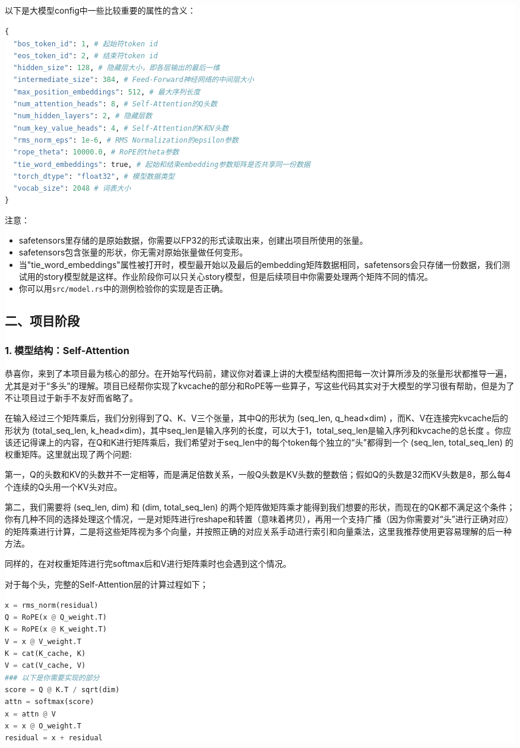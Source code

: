 以下是大模型config中一些比较重要的属性的含义：

```python
{
  "bos_token_id": 1, # 起始符token id
  "eos_token_id": 2, # 结束符token id
  "hidden_size": 128, # 隐藏层大小，即各层输出的最后一维
  "intermediate_size": 384, # Feed-Forward神经网络的中间层大小
  "max_position_embeddings": 512, # 最大序列长度
  "num_attention_heads": 8, # Self-Attention的Q头数
  "num_hidden_layers": 2, # 隐藏层数
  "num_key_value_heads": 4, # Self-Attention的K和V头数
  "rms_norm_eps": 1e-6, # RMS Normalization的epsilon参数
  "rope_theta": 10000.0, # RoPE的theta参数
  "tie_word_embeddings": true, # 起始和结束embedding参数矩阵是否共享同一份数据
  "torch_dtype": "float32", # 模型数据类型
  "vocab_size": 2048 # 词表大小
}
```

注意：

- safetensors里存储的是原始数据，你需要以FP32的形式读取出来，创建出项目所使用的张量。
- safetensors包含张量的形状，你无需对原始张量做任何变形。
- 当"tie_word_embeddings"属性被打开时，模型最开始以及最后的embedding矩阵数据相同，safetensors会只存储一份数据，我们测试用的story模型就是这样。作业阶段你可以只关心story模型，但是后续项目中你需要处理两个矩阵不同的情况。
- 你可以用`src/model.rs`中的测例检验你的实现是否正确。

## 二、项目阶段

### 1. 模型结构：Self-Attention

恭喜你，来到了本项目最为核心的部分。在开始写代码前，建议你对着课上讲的大模型结构图把每一次计算所涉及的张量形状都推导一遍，尤其是对于“多头”的理解。项目已经帮你实现了kvcache的部分和RoPE等一些算子，写这些代码其实对于大模型的学习很有帮助，但是为了不让项目过于新手不友好而省略了。

在输入经过三个矩阵乘后，我们分别得到了Q、K、V三个张量，其中Q的形状为 (seq_len, q_head×dim) ，而K、V在连接完kvcache后的形状为 (total_seq_len, k_head×dim)，其中seq_len是输入序列的长度，可以大于1，total_seq_len是输入序列和kvcache的总长度 。你应该还记得课上的内容，在Q和K进行矩阵乘后，我们希望对于seq_len中的每个token每个独立的“头”都得到一个 (seq_len, total_seq_len) 的权重矩阵。这里就出现了两个问题:

第一，Q的头数和KV的头数并不一定相等，而是满足倍数关系，一般Q头数是KV头数的整数倍；假如Q的头数是32而KV头数是8，那么每4个连续的Q头用一个KV头对应。

第二，我们需要将 (seq_len, dim) 和 (dim, total_seq_len) 的两个矩阵做矩阵乘才能得到我们想要的形状，而现在的QK都不满足这个条件；你有几种不同的选择处理这个情况，一是对矩阵进行reshape和转置（意味着拷贝），再用一个支持广播（因为你需要对“头”进行正确对应）的矩阵乘进行计算，二是将这些矩阵视为多个向量，并按照正确的对应关系手动进行索引和向量乘法，这里我推荐使用更容易理解的后一种方法。

同样的，在对权重矩阵进行完softmax后和V进行矩阵乘时也会遇到这个情况。

对于每个头，完整的Self-Attention层的计算过程如下；

``` python
x = rms_norm(residual)
Q = RoPE(x @ Q_weight.T)
K = RoPE(x @ K_weight.T)
V = x @ V_weight.T
K = cat(K_cache, K)
V = cat(V_cache, V)
### 以下是你需要实现的部分
score = Q @ K.T / sqrt(dim)
attn = softmax(score)
x = attn @ V
x = x @ O_weight.T
residual = x + residual
```

